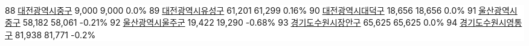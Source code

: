   <tr class="item">
    <td>88</td>
    <td><a href="/apt/대전광역시중구">대전광역시중구</a></td>
    <td>9,000</td>
    <td>9,000</td>
    <td>0.0%</td>
  </tr>

  <tr class="item">
    <td>89</td>
    <td><a href="/apt/대전광역시유성구">대전광역시유성구</a></td>
    <td>61,201</td>
    <td>61,299</td>
    <td>0.16%</td>
  </tr>

  <tr class="item">
    <td>90</td>
    <td><a href="/apt/대전광역시대덕구">대전광역시대덕구</a></td>
    <td>18,656</td>
    <td>18,656</td>
    <td>0.0%</td>
  </tr>

  <tr class="item">
    <td>91</td>
    <td><a href="/apt/울산광역시중구">울산광역시중구</a></td>
    <td>58,182</td>
    <td>58,061</td>
    <td>-0.21%</td>
  </tr>

  <tr class="item">
    <td>92</td>
    <td><a href="/apt/울산광역시울주군">울산광역시울주군</a></td>
    <td>19,422</td>
    <td>19,290</td>
    <td>-0.68%</td>
  </tr>

  <tr class="item">
    <td>93</td>
    <td><a href="/apt/경기도수원시장안구">경기도수원시장안구</a></td>
    <td>65,625</td>
    <td>65,625</td>
    <td>0.0%</td>
  </tr>

  <tr class="item">
    <td>94</td>
    <td><a href="/apt/경기도수원시영통구">경기도수원시영통구</a></td>
    <td>81,938</td>
    <td>81,771</td>
    <td>-0.2%</td>
  </tr>
